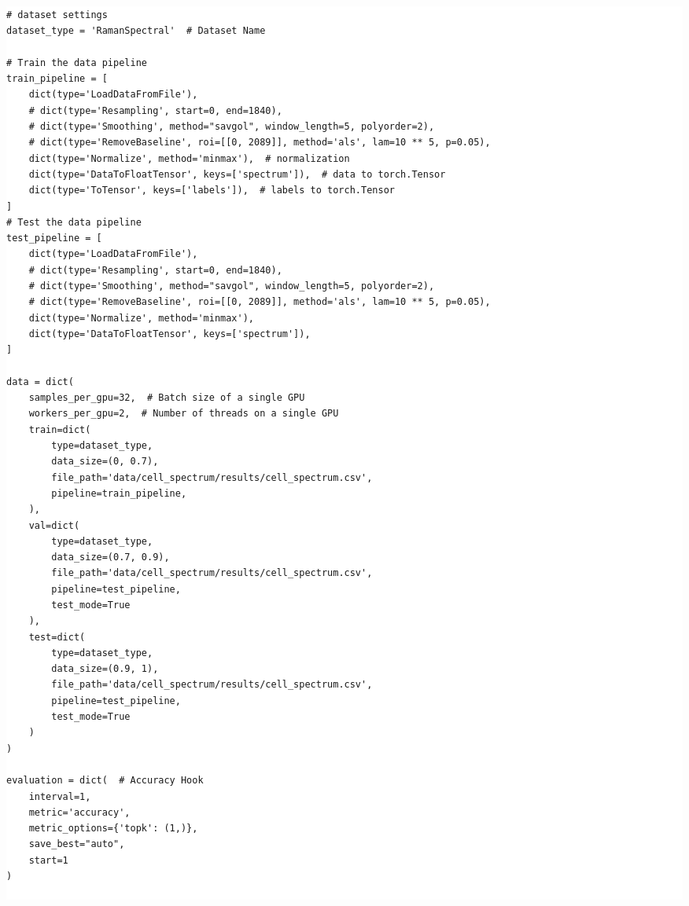 ```commandline
# dataset settings
dataset_type = 'RamanSpectral'  # Dataset Name

# Train the data pipeline
train_pipeline = [
    dict(type='LoadDataFromFile'),
    # dict(type='Resampling', start=0, end=1840),
    # dict(type='Smoothing', method="savgol", window_length=5, polyorder=2),
    # dict(type='RemoveBaseline', roi=[[0, 2089]], method='als', lam=10 ** 5, p=0.05),
    dict(type='Normalize', method='minmax'),  # normalization
    dict(type='DataToFloatTensor', keys=['spectrum']),  # data to torch.Tensor
    dict(type='ToTensor', keys=['labels']),  # labels to torch.Tensor
]
# Test the data pipeline
test_pipeline = [
    dict(type='LoadDataFromFile'),
    # dict(type='Resampling', start=0, end=1840),
    # dict(type='Smoothing', method="savgol", window_length=5, polyorder=2),
    # dict(type='RemoveBaseline', roi=[[0, 2089]], method='als', lam=10 ** 5, p=0.05),
    dict(type='Normalize', method='minmax'),
    dict(type='DataToFloatTensor', keys=['spectrum']),
]

data = dict(
    samples_per_gpu=32,  # Batch size of a single GPU
    workers_per_gpu=2,  # Number of threads on a single GPU
    train=dict(
        type=dataset_type,
        data_size=(0, 0.7),
        file_path='data/cell_spectrum/results/cell_spectrum.csv',
        pipeline=train_pipeline,
    ),
    val=dict(
        type=dataset_type,
        data_size=(0.7, 0.9),
        file_path='data/cell_spectrum/results/cell_spectrum.csv',
        pipeline=test_pipeline,
        test_mode=True
    ),
    test=dict(
        type=dataset_type,
        data_size=(0.9, 1),
        file_path='data/cell_spectrum/results/cell_spectrum.csv',
        pipeline=test_pipeline,
        test_mode=True
    )
)

evaluation = dict(  # Accuracy Hook
    interval=1,
    metric='accuracy',
    metric_options={'topk': (1,)},
    save_best="auto",
    start=1
)


```
